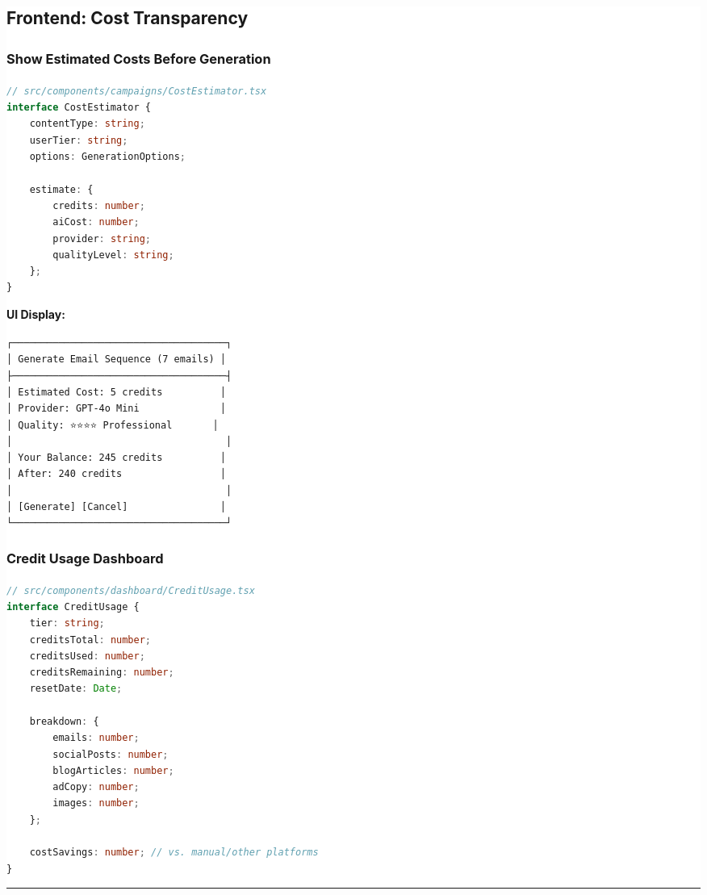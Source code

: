 
## Frontend: Cost Transparency

### Show Estimated Costs Before Generation

```typescript
// src/components/campaigns/CostEstimator.tsx
interface CostEstimator {
    contentType: string;
    userTier: string;
    options: GenerationOptions;

    estimate: {
        credits: number;
        aiCost: number;
        provider: string;
        qualityLevel: string;
    };
}
```

**UI Display:**
```
┌─────────────────────────────────────┐
│ Generate Email Sequence (7 emails) │
├─────────────────────────────────────┤
│ Estimated Cost: 5 credits          │
│ Provider: GPT-4o Mini              │
│ Quality: ⭐⭐⭐⭐ Professional       │
│                                     │
│ Your Balance: 245 credits          │
│ After: 240 credits                 │
│                                     │
│ [Generate] [Cancel]                │
└─────────────────────────────────────┘
```

### Credit Usage Dashboard

```typescript
// src/components/dashboard/CreditUsage.tsx
interface CreditUsage {
    tier: string;
    creditsTotal: number;
    creditsUsed: number;
    creditsRemaining: number;
    resetDate: Date;

    breakdown: {
        emails: number;
        socialPosts: number;
        blogArticles: number;
        adCopy: number;
        images: number;
    };

    costSavings: number; // vs. manual/other platforms
}
```

---